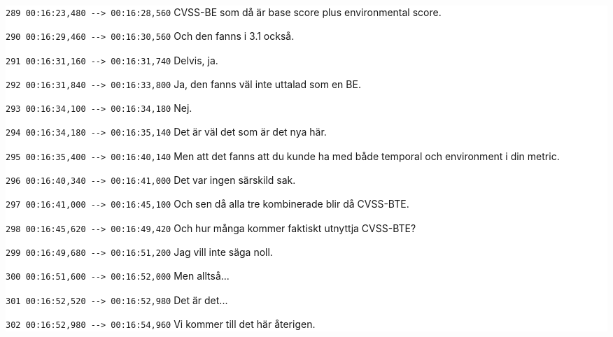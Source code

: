 

`289 00:16:23,480 --> 00:16:28,560`
CVSS-BE som då är base score plus environmental score.



`290 00:16:29,460 --> 00:16:30,560`
Och den fanns i 3.1 också.



`291 00:16:31,160 --> 00:16:31,740`
Delvis, ja.



`292 00:16:31,840 --> 00:16:33,800`
Ja, den fanns väl inte uttalad som en BE.



`293 00:16:34,100 --> 00:16:34,180`
Nej.



`294 00:16:34,180 --> 00:16:35,140`
Det är väl det som är det nya här.



`295 00:16:35,400 --> 00:16:40,140`
Men att det fanns att du kunde ha med både temporal och environment i din metric.



`296 00:16:40,340 --> 00:16:41,000`
Det var ingen särskild sak.



`297 00:16:41,000 --> 00:16:45,100`
Och sen då alla tre kombinerade blir då CVSS-BTE.



`298 00:16:45,620 --> 00:16:49,420`
Och hur många kommer faktiskt utnyttja CVSS-BTE?



`299 00:16:49,680 --> 00:16:51,200`
Jag vill inte säga noll.



`300 00:16:51,600 --> 00:16:52,000`
Men alltså...



`301 00:16:52,520 --> 00:16:52,980`
Det är det...



`302 00:16:52,980 --> 00:16:54,960`
Vi kommer till det här återigen.
